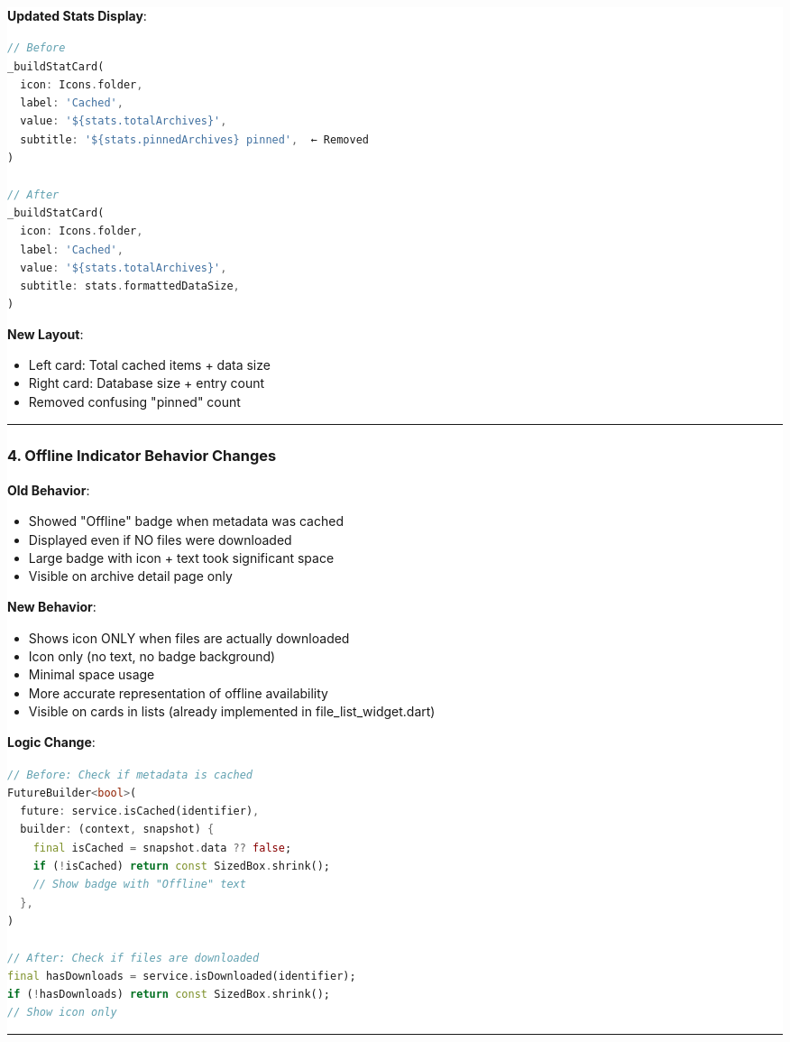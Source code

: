 **Updated Stats Display**:
```dart
// Before
_buildStatCard(
  icon: Icons.folder,
  label: 'Cached',
  value: '${stats.totalArchives}',
  subtitle: '${stats.pinnedArchives} pinned',  ← Removed
)

// After
_buildStatCard(
  icon: Icons.folder,
  label: 'Cached',
  value: '${stats.totalArchives}',
  subtitle: stats.formattedDataSize,
)
```

**New Layout**:
- Left card: Total cached items + data size
- Right card: Database size + entry count
- Removed confusing "pinned" count

---

### 4. Offline Indicator Behavior Changes

**Old Behavior**:
- Showed "Offline" badge when metadata was cached
- Displayed even if NO files were downloaded
- Large badge with icon + text took significant space
- Visible on archive detail page only

**New Behavior**:
- Shows icon ONLY when files are actually downloaded
- Icon only (no text, no badge background)
- Minimal space usage
- More accurate representation of offline availability
- Visible on cards in lists (already implemented in file_list_widget.dart)

**Logic Change**:
```dart
// Before: Check if metadata is cached
FutureBuilder<bool>(
  future: service.isCached(identifier),
  builder: (context, snapshot) {
    final isCached = snapshot.data ?? false;
    if (!isCached) return const SizedBox.shrink();
    // Show badge with "Offline" text
  },
)

// After: Check if files are downloaded
final hasDownloads = service.isDownloaded(identifier);
if (!hasDownloads) return const SizedBox.shrink();
// Show icon only
```

---